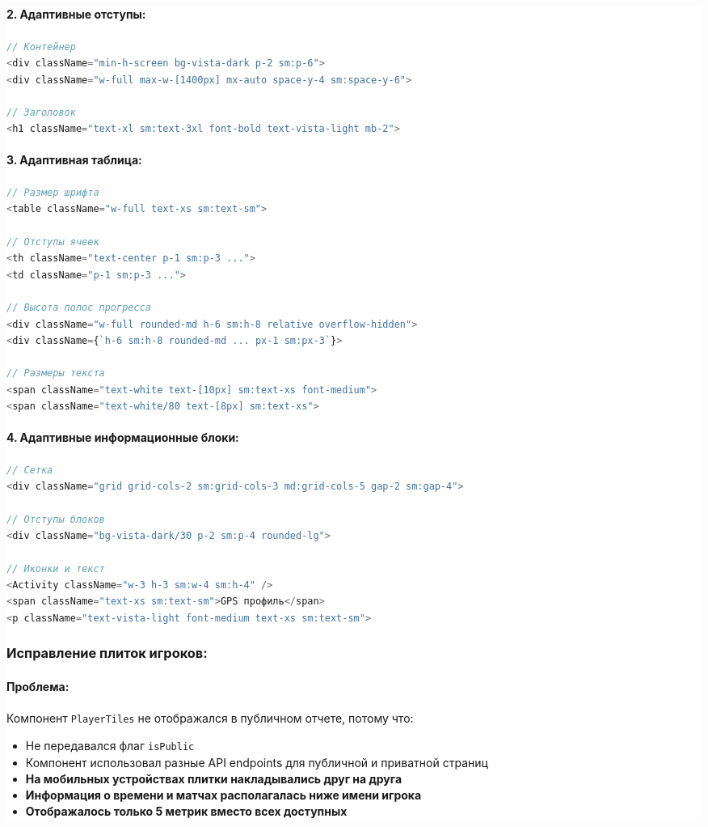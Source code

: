 
#### **2. Адаптивные отступы:**
```typescript
// Контейнер
<div className="min-h-screen bg-vista-dark p-2 sm:p-6">
<div className="w-full max-w-[1400px] mx-auto space-y-4 sm:space-y-6">

// Заголовок
<h1 className="text-xl sm:text-3xl font-bold text-vista-light mb-2">
```

#### **3. Адаптивная таблица:**
```typescript
// Размер шрифта
<table className="w-full text-xs sm:text-sm">

// Отступы ячеек
<th className="text-center p-1 sm:p-3 ...">
<td className="p-1 sm:p-3 ...">

// Высота полос прогресса
<div className="w-full rounded-md h-6 sm:h-8 relative overflow-hidden">
<div className={`h-6 sm:h-8 rounded-md ... px-1 sm:px-3`}>

// Размеры текста
<span className="text-white text-[10px] sm:text-xs font-medium">
<span className="text-white/80 text-[8px] sm:text-xs">
```

#### **4. Адаптивные информационные блоки:**
```typescript
// Сетка
<div className="grid grid-cols-2 sm:grid-cols-3 md:grid-cols-5 gap-2 sm:gap-4">

// Отступы блоков
<div className="bg-vista-dark/30 p-2 sm:p-4 rounded-lg">

// Иконки и текст
<Activity className="w-3 h-3 sm:w-4 sm:h-4" />
<span className="text-xs sm:text-sm">GPS профиль</span>
<p className="text-vista-light font-medium text-xs sm:text-sm">
```

### **Исправление плиток игроков:**

#### **Проблема:**
Компонент `PlayerTiles` не отображался в публичном отчете, потому что:
- Не передавался флаг `isPublic`
- Компонент использовал разные API endpoints для публичной и приватной страниц
- **На мобильных устройствах плитки накладывались друг на друга**
- **Информация о времени и матчах располагалась ниже имени игрока**
- **Отображалось только 5 метрик вместо всех доступных**
